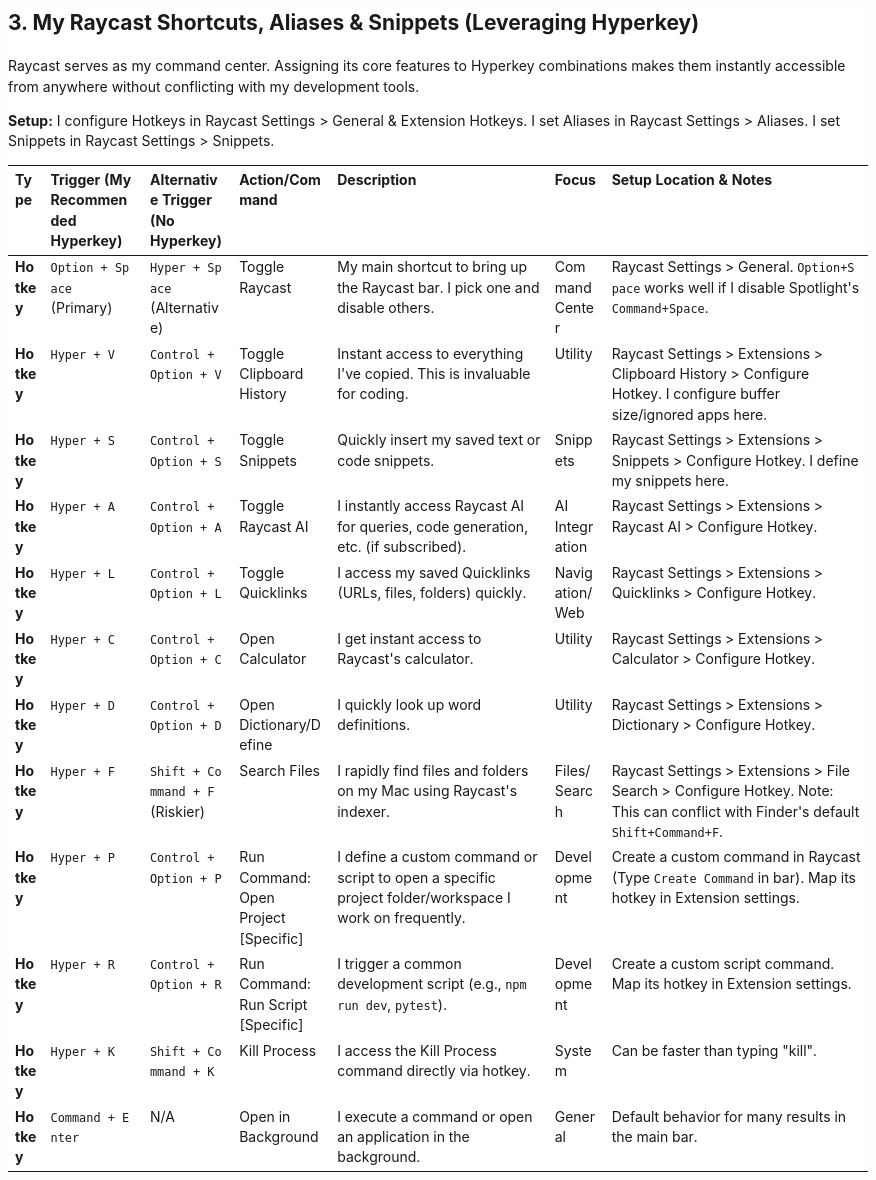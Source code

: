 ## 3. My Raycast Shortcuts, Aliases & Snippets (Leveraging Hyperkey)

Raycast serves as my command center. Assigning its core features to Hyperkey combinations makes them instantly accessible from anywhere without conflicting with my development tools.

**Setup:** I configure Hotkeys in Raycast Settings > General & Extension Hotkeys. I set Aliases in Raycast Settings > Aliases. I set Snippets in Raycast Settings > Snippets.

| Type        | Trigger (My Recommended Hyperkey)     | Alternative Trigger (No Hyperkey) | Action/Command                       | Description                                                                                           | Focus          | Setup Location & Notes                                                                                                           |
| :---------- | :------------------------------------ | :-------------------------------- | :----------------------------------- | :---------------------------------------------------------------------------------------------------- | :------------- | :------------------------------------------------------------------------------------------------------------------------------- |
| **Hotkey**  | `Option + Space` (Primary)            | `Hyper + Space` (Alternative)     | Toggle Raycast                       | My main shortcut to bring up the Raycast bar. I pick one and disable others.                          | Command Center | Raycast Settings > General. `Option+Space` works well if I disable Spotlight's `Command+Space`.                                  |
| **Hotkey**  | `Hyper + V`                           | `Control + Option + V`            | Toggle Clipboard History             | Instant access to everything I've copied. This is invaluable for coding.                              | Utility        | Raycast Settings > Extensions > Clipboard History > Configure Hotkey. I configure buffer size/ignored apps here.                 |
| **Hotkey**  | `Hyper + S`                           | `Control + Option + S`            | Toggle Snippets                      | Quickly insert my saved text or code snippets.                                                        | Snippets       | Raycast Settings > Extensions > Snippets > Configure Hotkey. I define my snippets here.                                          |
| **Hotkey**  | `Hyper + A`                           | `Control + Option + A`            | Toggle Raycast AI                    | I instantly access Raycast AI for queries, code generation, etc. (if subscribed).                     | AI Integration | Raycast Settings > Extensions > Raycast AI > Configure Hotkey.                                                                   |
| **Hotkey**  | `Hyper + L`                           | `Control + Option + L`            | Toggle Quicklinks                    | I access my saved Quicklinks (URLs, files, folders) quickly.                                          | Navigation/Web | Raycast Settings > Extensions > Quicklinks > Configure Hotkey.                                                                   |
| **Hotkey**  | `Hyper + C`                           | `Control + Option + C`            | Open Calculator                      | I get instant access to Raycast's calculator.                                                         | Utility        | Raycast Settings > Extensions > Calculator > Configure Hotkey.                                                                   |
| **Hotkey**  | `Hyper + D`                           | `Control + Option + D`            | Open Dictionary/Define               | I quickly look up word definitions.                                                                   | Utility        | Raycast Settings > Extensions > Dictionary > Configure Hotkey.                                                                   |
| **Hotkey**  | `Hyper + F`                           | `Shift + Command + F` (Riskier)   | Search Files                         | I rapidly find files and folders on my Mac using Raycast's indexer.                                   | Files/Search   | Raycast Settings > Extensions > File Search > Configure Hotkey. Note: This can conflict with Finder's default `Shift+Command+F`. |
| **Hotkey**  | `Hyper + P`                           | `Control + Option + P`            | Run Command: Open Project [Specific] | I define a custom command or script to open a specific project folder/workspace I work on frequently. | Development    | Create a custom command in Raycast (Type `Create Command` in bar). Map its hotkey in Extension settings.                         |
| **Hotkey**  | `Hyper + R`                           | `Control + Option + R`            | Run Command: Run Script [Specific]   | I trigger a common development script (e.g., `npm run dev`, `pytest`).                                | Development    | Create a custom script command. Map its hotkey in Extension settings.                                                            |
| **Hotkey**  | `Hyper + K`                           | `Shift + Command + K`             | Kill Process                         | I access the Kill Process command directly via hotkey.                                                | System         | Can be faster than typing "kill".                                                                                                |
| **Hotkey**  | `Command + Enter`                     | N/A                               | Open in Background                   | I execute a command or open an application in the background.                                         | General        | Default behavior for many results in the main bar.                                                                               |